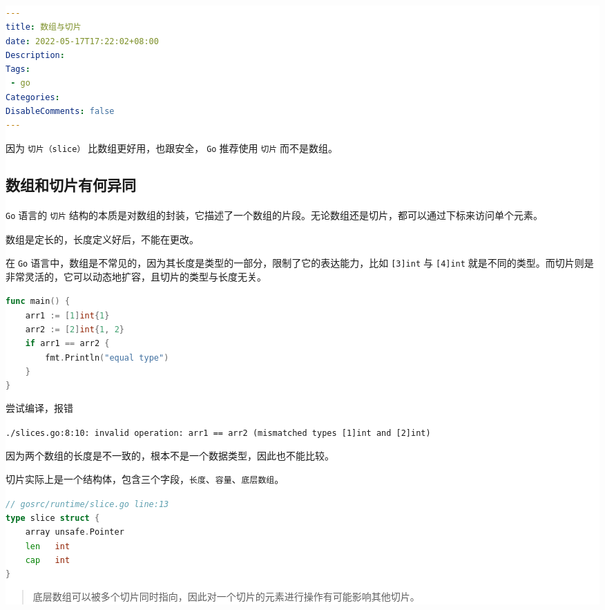 ```yaml
---
title: 数组与切片
date: 2022-05-17T17:22:02+08:00
Description:
Tags: 
 - go
Categories:
DisableComments: false
---
```




因为 `切片（slice）` 比数组更好用，也跟安全， `Go` 推荐使用 `切片` 而不是数组。



## 数组和切片有何异同

`Go` 语言的 `切片` 结构的本质是对数组的封装，它描述了一个数组的片段。无论数组还是切片，都可以通过下标来访问单个元素。

数组是定长的，长度定义好后，不能在更改。

在 `Go` 语言中，数组是不常见的，因为其长度是类型的一部分，限制了它的表达能力，比如 `[3]int` 与 `[4]int` 就是不同的类型。而切片则是非常灵活的，它可以动态地扩容，且切片的类型与长度无关。

```go
func main() {
	arr1 := [1]int{1}
	arr2 := [2]int{1, 2}
	if arr1 == arr2 {
		fmt.Println("equal type")
	}
}
```

尝试编译，报错

```txt
./slices.go:8:10: invalid operation: arr1 == arr2 (mismatched types [1]int and [2]int)
```

因为两个数组的长度是不一致的，根本不是一个数据类型，因此也不能比较。



切片实际上是一个结构体，包含三个字段，`长度`、`容量`、`底层数组`。

```go
// gosrc/runtime/slice.go line:13 
type slice struct {
	array unsafe.Pointer
	len   int
	cap   int
}
```

> 底层数组可以被多个切片同时指向，因此对一个切片的元素进行操作有可能影响其他切片。
